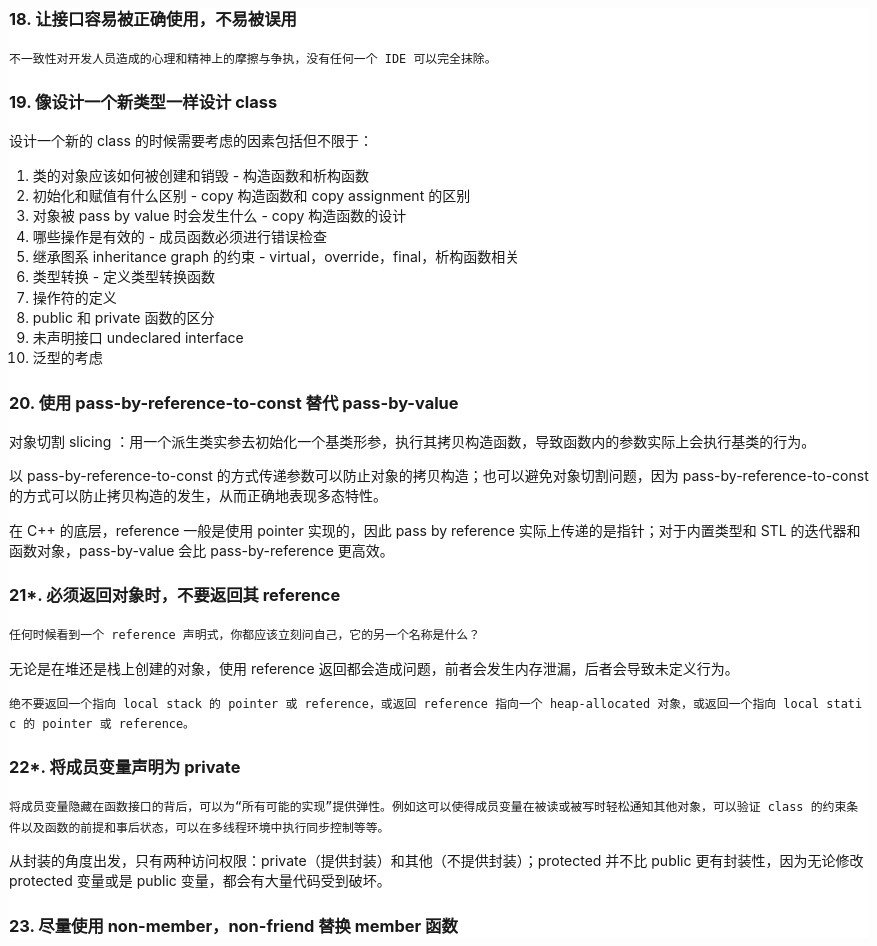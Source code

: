 ### 18. 让接口容易被正确使用，不易被误用

```
不一致性对开发人员造成的心理和精神上的摩擦与争执，没有任何一个 IDE 可以完全抹除。
```

### 19. 像设计一个新类型一样设计 class

设计一个新的 class 的时候需要考虑的因素包括但不限于：

1. 类的对象应该如何被创建和销毁 - 构造函数和析构函数
2. 初始化和赋值有什么区别 - copy 构造函数和 copy assignment 的区别
3. 对象被 pass by value 时会发生什么 - copy 构造函数的设计
4. 哪些操作是有效的 - 成员函数必须进行错误检查
5. 继承图系 inheritance graph 的约束 - virtual，override，final，析构函数相关
6. 类型转换 - 定义类型转换函数
7. 操作符的定义
8. public 和 private 函数的区分
9. 未声明接口 undeclared interface
10. 泛型的考虑

### 20. 使用 pass-by-reference-to-const 替代 pass-by-value

对象切割 slicing ：用一个派生类实参去初始化一个基类形参，执行其拷贝构造函数，导致函数内的参数实际上会执行基类的行为。

以 pass-by-reference-to-const 的方式传递参数可以防止对象的拷贝构造；也可以避免对象切割问题，因为 pass-by-reference-to-const 的方式可以防止拷贝构造的发生，从而正确地表现多态特性。

在 C++ 的底层，reference 一般是使用 pointer 实现的，因此 pass by reference 实际上传递的是指针；对于内置类型和 STL 的迭代器和函数对象，pass-by-value 会比 pass-by-reference 更高效。

### 21*. 必须返回对象时，不要返回其 reference

```
任何时候看到一个 reference 声明式，你都应该立刻问自己，它的另一个名称是什么？
```

无论是在堆还是栈上创建的对象，使用 reference 返回都会造成问题，前者会发生内存泄漏，后者会导致未定义行为。

```
绝不要返回一个指向 local stack 的 pointer 或 reference，或返回 reference 指向一个 heap-allocated 对象，或返回一个指向 local static 的 pointer 或 reference。
```

### 22*. 将成员变量声明为 private

```
将成员变量隐藏在函数接口的背后，可以为“所有可能的实现”提供弹性。例如这可以使得成员变量在被读或被写时轻松通知其他对象，可以验证 class 的约束条件以及函数的前提和事后状态，可以在多线程环境中执行同步控制等等。
```

从封装的角度出发，只有两种访问权限：private（提供封装）和其他（不提供封装）；protected 并不比 public 更有封装性，因为无论修改 protected 变量或是 public 变量，都会有大量代码受到破坏。

### 23. 尽量使用 non-member，non-friend 替换 member 函数
